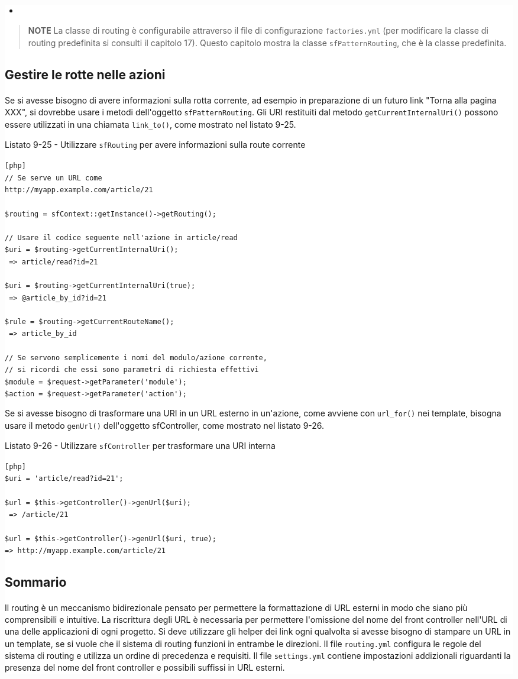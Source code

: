 -

>**NOTE**
>La classe di routing è configurabile attraverso il file di configurazione `factories.yml` (per modificare la classe di routing predefinita si consulti il capitolo 17). Questo capitolo mostra la classe `sfPatternRouting`, che è la classe predefinita.

Gestire le rotte nelle azioni
-----------------------------

Se si avesse bisogno di avere informazioni sulla rotta corrente, ad esempio in preparazione di un futuro link "Torna alla pagina XXX", si dovrebbe usare i metodi dell'oggetto `sfPatternRouting`. 
Gli URI restituiti dal metodo `getCurrentInternalUri()` possono essere utilizzati in una chiamata `link_to()`, come mostrato nel listato 9-25.

Listato 9-25 - Utilizzare `sfRouting` per avere informazioni sulla route corrente

    [php]
    // Se serve un URL come
    http://myapp.example.com/article/21

    $routing = sfContext::getInstance()->getRouting();

    // Usare il codice seguente nell'azione in article/read
    $uri = $routing->getCurrentInternalUri();
     => article/read?id=21

    $uri = $routing->getCurrentInternalUri(true);
     => @article_by_id?id=21

    $rule = $routing->getCurrentRouteName();
     => article_by_id

    // Se servono semplicemente i nomi del modulo/azione corrente,
    // si ricordi che essi sono parametri di richiesta effettivi
    $module = $request->getParameter('module');
    $action = $request->getParameter('action');

Se si avesse bisogno di trasformare una URI in un URL esterno in un'azione, come avviene con `url_for()` nei template, bisogna usare il metodo `genUrl()` dell'oggetto sfController, come mostrato nel listato 9-26.

Listato 9-26 - Utilizzare `sfController` per trasformare una URI interna

    [php]
    $uri = 'article/read?id=21';

    $url = $this->getController()->genUrl($uri);
     => /article/21

    $url = $this->getController()->genUrl($uri, true);
    => http://myapp.example.com/article/21

Sommario
--------

Il routing è un meccanismo bidirezionale pensato per permettere la formattazione di URL esterni in modo che siano più comprensibili e intuitive. 
La riscrittura degli URL è necessaria per permettere l'omissione del nome del front controller nell'URL di una delle applicazioni di ogni progetto. 
Si deve utilizzare gli helper dei link ogni qualvolta si avesse bisogno di stampare un URL in un template, se si vuole che il sistema di routing funzioni in entrambe le direzioni. 
Il file `routing.yml` configura le regole del sistema di routing e utilizza un ordine di precedenza e requisiti. 
Il file `settings.yml` contiene impostazioni addizionali riguardanti la presenza del nome del front controller e possibili suffissi in URL esterni.
